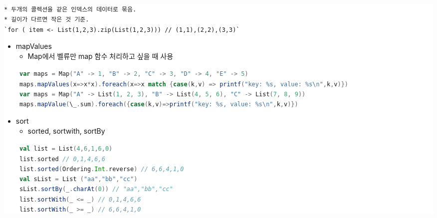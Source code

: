     * 두개의 콜렉션을 같은 인덱스의 데이터로 묶음.
    * 길이가 다르면 작은 것 기준.
    `for ( item <- List(1,2,3).zip(List(1,2,3))) // (1,1),(2,2),(3,3)`
* mapValues
    * Map에서 벨류만 map 함수 처리하고 싶을 때 사용
   ```scala
    var maps = Map("A" -> 1, "B" -> 2, "C" -> 3, "D" -> 4, "E" -> 5)
    maps.mapValues(x=>x*x).foreach(x=>x match {case(k,v) => printf("key: %s, value: %s\n",k,v)})
    var maps = Map("A" -> List(1, 2, 3), "B" -> List(4, 5, 6), "C" -> List(7, 8, 9))
    maps.mapValue(\_.sum).foreach({case(k,v)=>printf("key: %s, value: %s\n",k,v)})
   ```
* sort
    * sorted, sortwith, sortBy
   ```scala
    val list = List(4,6,1,6,0)
    list.sorted // 0,1,4,6,6
    list.sorted(Ordering.Int.reverse) // 6,6,4,1,0
    val sList = List ("aa","bb","cc")
    sList.sortBy(_.charAt(0)) // "aa","bb","cc"
    list.sortWith(_ <= _) // 0,1,4,6,6
    list.sortWith(_ >= _) // 6,6,4,1,0
   ```
